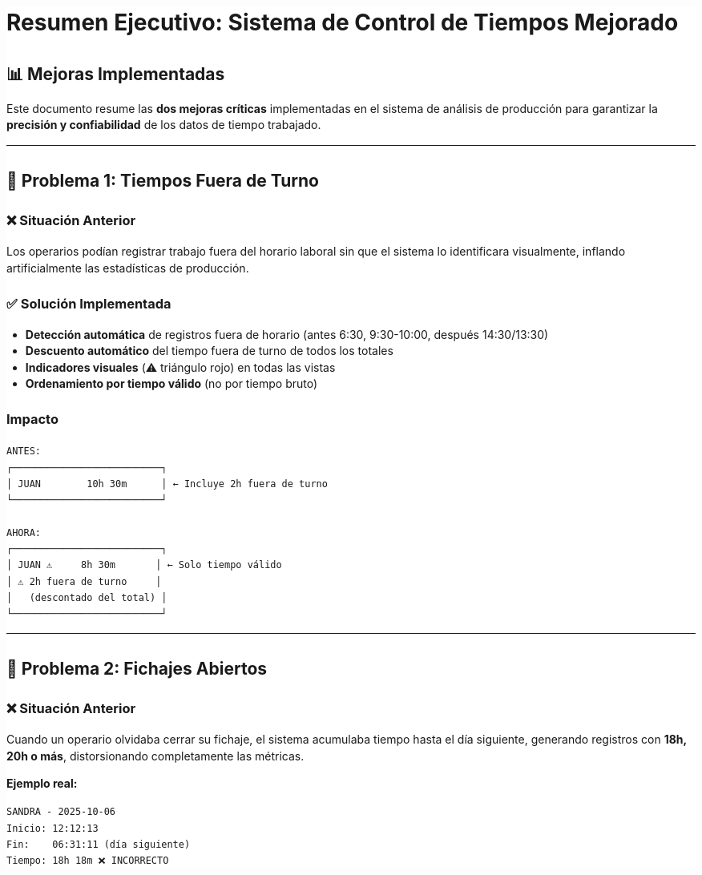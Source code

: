 # Resumen Ejecutivo: Sistema de Control de Tiempos Mejorado

## 📊 Mejoras Implementadas

Este documento resume las **dos mejoras críticas** implementadas en el sistema de análisis de producción para garantizar la **precisión y confiabilidad** de los datos de tiempo trabajado.

---

## 🎯 Problema 1: Tiempos Fuera de Turno

### ❌ Situación Anterior
Los operarios podían registrar trabajo fuera del horario laboral sin que el sistema lo identificara visualmente, inflando artificialmente las estadísticas de producción.

### ✅ Solución Implementada
- **Detección automática** de registros fuera de horario (antes 6:30, 9:30-10:00, después 14:30/13:30)
- **Descuento automático** del tiempo fuera de turno de todos los totales
- **Indicadores visuales** (⚠️ triángulo rojo) en todas las vistas
- **Ordenamiento por tiempo válido** (no por tiempo bruto)

### Impacto
```
ANTES:
┌──────────────────────────┐
│ JUAN        10h 30m      │ ← Incluye 2h fuera de turno
└──────────────────────────┘

AHORA:
┌──────────────────────────┐
│ JUAN ⚠️     8h 30m       │ ← Solo tiempo válido
│ ⚠️ 2h fuera de turno     │
│   (descontado del total) │
└──────────────────────────┘
```

---

## 🎯 Problema 2: Fichajes Abiertos

### ❌ Situación Anterior
Cuando un operario olvidaba cerrar su fichaje, el sistema acumulaba tiempo hasta el día siguiente, generando registros con **18h, 20h o más**, distorsionando completamente las métricas.

**Ejemplo real:**
```
SANDRA - 2025-10-06
Inicio: 12:12:13
Fin:    06:31:11 (día siguiente)
Tiempo: 18h 18m ❌ INCORRECTO
```
